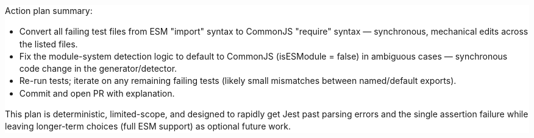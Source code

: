 Action plan summary:
- Convert all failing test files from ESM "import" syntax to CommonJS "require" syntax — synchronous, mechanical edits across the listed files.
- Fix the module-system detection logic to default to CommonJS (isESModule = false) in ambiguous cases — synchronous code change in the generator/detector.
- Re-run tests; iterate on any remaining failing tests (likely small mismatches between named/default exports).
- Commit and open PR with explanation.

This plan is deterministic, limited-scope, and designed to rapidly get Jest past parsing errors and the single assertion failure while leaving longer-term choices (full ESM support) as optional future work.